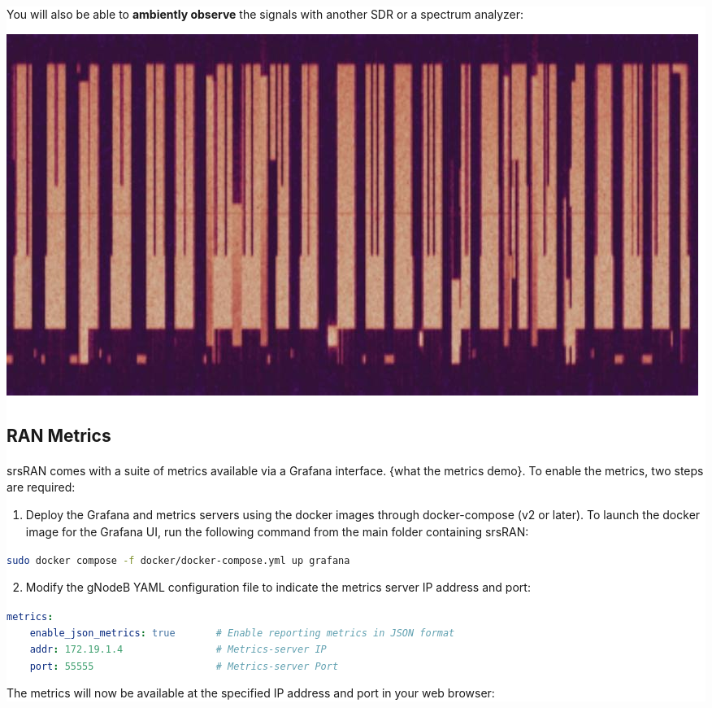 You will also be able to **ambiently observe** the signals with another SDR or a spectrum analyzer:

 ![Ambient spectrogram](attachments/15861e0e-b254-4267-9499-d5bef04a4dd6.png)

## RAN Metrics

srsRAN comes with a suite of metrics available via a Grafana interface. {what the metrics demo}. To enable the metrics, two steps are required:


1. Deploy the Grafana and metrics servers using the docker images through docker-compose (v2 or later). To launch the docker image for the Grafana UI, run the following command from the main folder containing srsRAN:

```bash
sudo docker compose -f docker/docker-compose.yml up grafana
```


2. Modify the gNodeB YAML configuration file to indicate the metrics server IP address and port:

```yaml
metrics:  
    enable_json_metrics: true       # Enable reporting metrics in JSON format
    addr: 172.19.1.4                # Metrics-server IP
    port: 55555                     # Metrics-server Port
```


The metrics will now be available at the specified IP address and port in your web browser:
